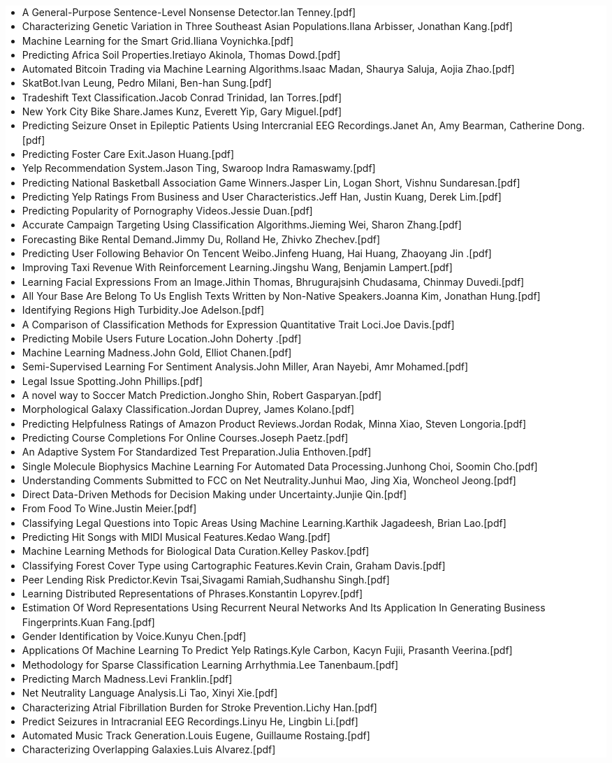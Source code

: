- A General-Purpose Sentence-Level Nonsense Detector.Ian Tenney.[pdf]
- Characterizing Genetic Variation in Three Southeast Asian Populations.Ilana Arbisser, Jonathan Kang.[pdf]
- Machine Learning for the Smart Grid.Iliana Voynichka.[pdf]
- Predicting Africa Soil Properties.Iretiayo Akinola, Thomas Dowd.[pdf]
- Automated Bitcoin Trading via Machine Learning Algorithms.Isaac Madan, Shaurya Saluja, Aojia Zhao.[pdf]
- SkatBot.Ivan Leung, Pedro Milani, Ben-han Sung.[pdf]
- Tradeshift Text Classification.Jacob Conrad Trinidad, Ian Torres.[pdf]
- New York City Bike Share.James Kunz, Everett Yip, Gary Miguel.[pdf]
- Predicting Seizure Onset in Epileptic Patients Using Intercranial EEG Recordings.Janet An, Amy Bearman, Catherine Dong.[pdf]
- Predicting Foster Care Exit.Jason Huang.[pdf]
- Yelp Recommendation System.Jason Ting, Swaroop Indra Ramaswamy.[pdf]
- Predicting National Basketball Association Game Winners.Jasper Lin, Logan Short, Vishnu Sundaresan.[pdf]
- Predicting Yelp Ratings From Business and User Characteristics.Jeff Han, Justin Kuang, Derek Lim.[pdf]
- Predicting Popularity of Pornography Videos.Jessie Duan.[pdf]
- Accurate Campaign Targeting Using Classification Algorithms.Jieming Wei, Sharon Zhang.[pdf]
- Forecasting Bike Rental Demand.Jimmy Du, Rolland He, Zhivko Zhechev.[pdf]
- Predicting User Following Behavior On Tencent Weibo.Jinfeng Huang, Hai Huang, Zhaoyang Jin .[pdf]
- Improving Taxi Revenue With Reinforcement Learning.Jingshu Wang, Benjamin Lampert.[pdf]
- Learning Facial Expressions From an Image.Jithin Thomas, Bhrugurajsinh Chudasama, Chinmay Duvedi.[pdf]
- All Your Base Are Belong To Us English Texts Written by Non-Native Speakers.Joanna Kim, Jonathan Hung.[pdf]
- Identifying Regions High Turbidity.Joe Adelson.[pdf]
- A Comparison of Classification Methods for Expression Quantitative Trait Loci.Joe Davis.[pdf]
- Predicting Mobile Users Future Location.John Doherty .[pdf]
- Machine Learning Madness.John Gold, Elliot Chanen.[pdf]
- Semi-Supervised Learning For Sentiment Analysis.John Miller, Aran Nayebi, Amr Mohamed.[pdf]
- Legal Issue Spotting.John Phillips.[pdf]
- A novel way to Soccer Match Prediction.Jongho Shin, Robert Gasparyan.[pdf]
- Morphological Galaxy Classification.Jordan Duprey, James Kolano.[pdf]
- Predicting Helpfulness Ratings of Amazon Product Reviews.Jordan Rodak, Minna Xiao, Steven Longoria.[pdf]
- Predicting Course Completions For Online Courses.Joseph Paetz.[pdf]
- An Adaptive System For Standardized Test Preparation.Julia Enthoven.[pdf]
- Single Molecule Biophysics Machine Learning For Automated Data Processing.Junhong Choi, Soomin Cho.[pdf]
- Understanding Comments Submitted to FCC on Net Neutrality.Junhui Mao, Jing Xia, Woncheol Jeong.[pdf]
- Direct Data-Driven Methods for Decision Making under Uncertainty.Junjie Qin.[pdf]
- From Food To Wine.Justin Meier.[pdf]
- Classifying Legal Questions into Topic Areas Using Machine Learning.Karthik Jagadeesh, Brian Lao.[pdf]
- Predicting Hit Songs with MIDI Musical Features.Kedao Wang.[pdf]
- Machine Learning Methods for Biological Data Curation.Kelley Paskov.[pdf]
- Classifying Forest Cover Type using Cartographic Features.Kevin Crain, Graham Davis.[pdf]
- Peer Lending Risk Predictor.Kevin Tsai,Sivagami Ramiah,Sudhanshu Singh.[pdf]
- Learning Distributed Representations of Phrases.Konstantin Lopyrev.[pdf]
- Estimation Of Word Representations Using Recurrent Neural Networks And Its Application In Generating Business Fingerprints.Kuan Fang.[pdf]
- Gender Identification by Voice.Kunyu Chen.[pdf]
- Applications Of Machine Learning To Predict Yelp Ratings.Kyle Carbon, Kacyn Fujii, Prasanth Veerina.[pdf]
- Methodology for Sparse Classification Learning Arrhythmia.Lee Tanenbaum.[pdf]
- Predicting March Madness.Levi Franklin.[pdf]
- Net Neutrality Language Analysis.Li Tao, Xinyi Xie.[pdf]
- Characterizing Atrial Fibrillation Burden for Stroke Prevention.Lichy Han.[pdf]
- Predict Seizures in Intracranial EEG Recordings.Linyu He, Lingbin Li.[pdf]
- Automated Music Track Generation.Louis Eugene, Guillaume Rostaing.[pdf]
- Characterizing Overlapping Galaxies.Luis Alvarez.[pdf]